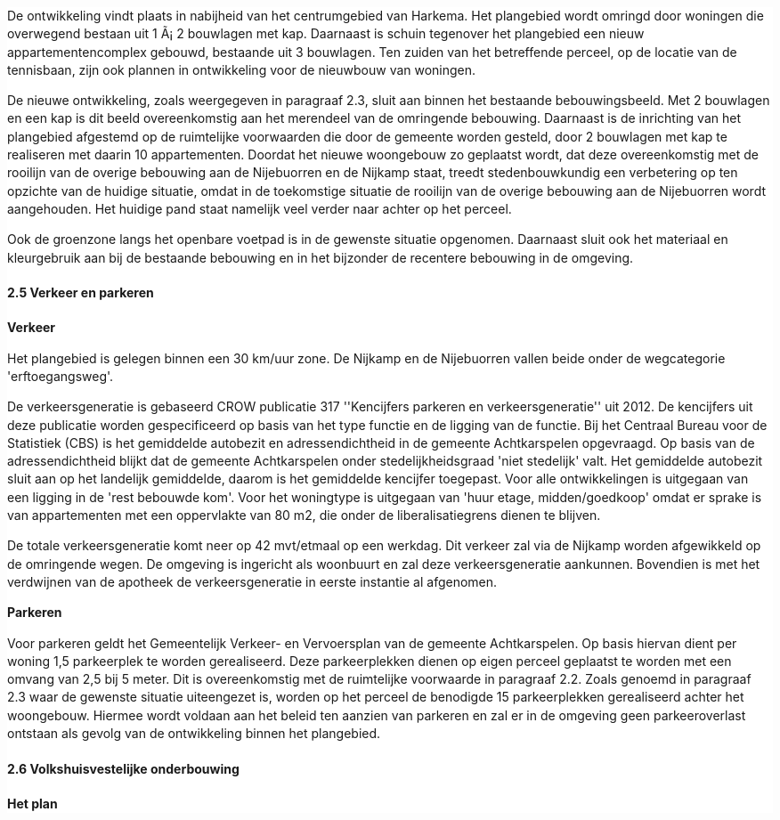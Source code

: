 De ontwikkeling vindt plaats in nabijheid van het centrumgebied van Harkema. Het plangebied wordt omringd door woningen die overwegend bestaan uit 1 Ã¡ 2 bouwlagen met kap. Daarnaast is schuin tegenover het plangebied een nieuw appartementencomplex gebouwd, bestaande uit 3 bouwlagen. Ten zuiden van het betreffende perceel, op de locatie van de tennisbaan, zijn ook plannen in ontwikkeling voor de nieuwbouw van woningen.

De nieuwe ontwikkeling, zoals weergegeven in paragraaf 2\.3, sluit aan binnen het bestaande bebouwingsbeeld. Met 2 bouwlagen en een kap is dit beeld overeenkomstig aan het merendeel van de omringende bebouwing. Daarnaast is de inrichting van het plangebied afgestemd op de ruimtelijke voorwaarden die door de gemeente worden gesteld, door 2 bouwlagen met kap te realiseren met daarin 10 appartementen. Doordat het nieuwe woongebouw zo geplaatst wordt, dat deze overeenkomstig met de rooilijn van de overige bebouwing aan de Nijebuorren en de Nijkamp staat, treedt stedenbouwkundig een verbetering op ten opzichte van de huidige situatie, omdat in de toekomstige situatie de rooilijn van de overige bebouwing aan de Nijebuorren wordt aangehouden. Het huidige pand staat namelijk veel verder naar achter op het perceel.

Ook de groenzone langs het openbare voetpad is in de gewenste situatie opgenomen. Daarnaast sluit ook het materiaal en kleurgebruik aan bij de bestaande bebouwing en in het bijzonder de recentere bebouwing in de omgeving.

#### 2\.5 Verkeer en parkeren

**Verkeer**

Het plangebied is gelegen binnen een 30 km/uur zone. De Nijkamp en de Nijebuorren vallen beide onder de wegcategorie 'erftoegangsweg'.

De verkeersgeneratie is gebaseerd CROW publicatie 317 ''Kencijfers parkeren en verkeersgeneratie'' uit 2012\. De kencijfers uit deze publicatie worden gespecificeerd op basis van het type functie en de ligging van de functie. Bij het Centraal Bureau voor de Statistiek (CBS) is het gemiddelde autobezit en adressendichtheid in de gemeente Achtkarspelen opgevraagd. Op basis van de adressendichtheid blijkt dat de gemeente Achtkarspelen onder stedelijkheidsgraad 'niet stedelijk' valt. Het gemiddelde autobezit sluit aan op het landelijk gemiddelde, daarom is het gemiddelde kencijfer toegepast. Voor alle ontwikkelingen is uitgegaan van een ligging in de 'rest bebouwde kom'. Voor het woningtype is uitgegaan van 'huur etage, midden/goedkoop' omdat er sprake is van appartementen met een oppervlakte van 80 m2, die onder de liberalisatiegrens dienen te blijven.

De totale verkeersgeneratie komt neer op 42 mvt/etmaal op een werkdag. Dit verkeer zal via de Nijkamp worden afgewikkeld op de omringende wegen. De omgeving is ingericht als woonbuurt en zal deze verkeersgeneratie aankunnen. Bovendien is met het verdwijnen van de apotheek de verkeersgeneratie in eerste instantie al afgenomen.

**Parkeren**

Voor parkeren geldt het Gemeentelijk Verkeer\- en Vervoersplan van de gemeente Achtkarspelen. Op basis hiervan dient per woning 1,5 parkeerplek te worden gerealiseerd. Deze parkeerplekken dienen op eigen perceel geplaatst te worden met een omvang van 2,5 bij 5 meter. Dit is overeenkomstig met de ruimtelijke voorwaarde in paragraaf 2\.2. Zoals genoemd in paragraaf 2\.3 waar de gewenste situatie uiteengezet is, worden op het perceel de benodigde 15 parkeerplekken gerealiseerd achter het woongebouw. Hiermee wordt voldaan aan het beleid ten aanzien van parkeren en zal er in de omgeving geen parkeeroverlast ontstaan als gevolg van de ontwikkeling binnen het plangebied.

#### 2\.6 Volkshuisvestelijke onderbouwing

**Het plan**
